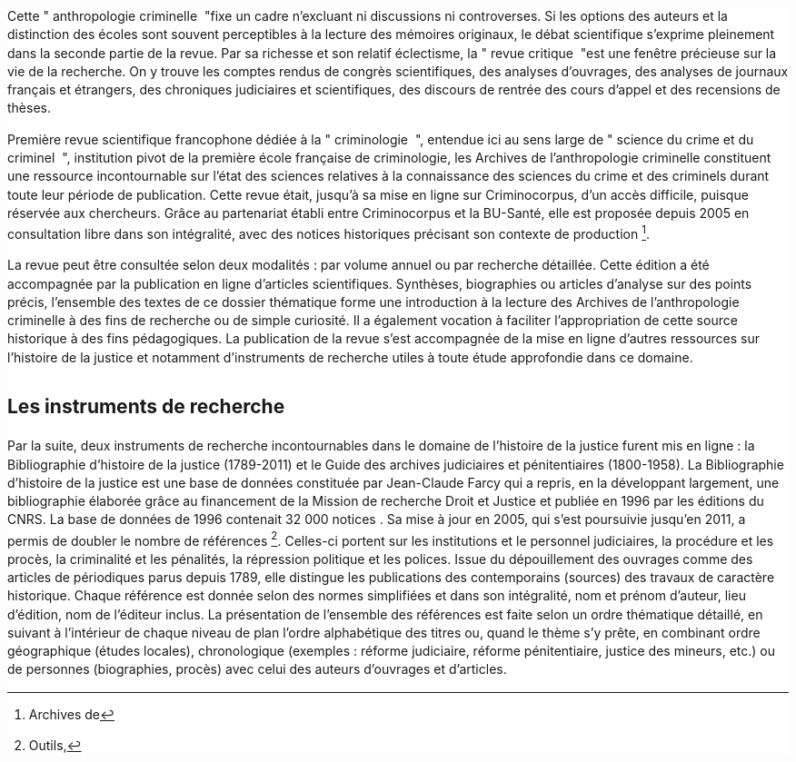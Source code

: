 Cette " anthropologie criminelle  "fixe un cadre n’excluant ni discussions ni controverses. Si les options des auteurs et la distinction des écoles sont souvent perceptibles à la lecture des mémoires originaux, le débat scientifique s’exprime pleinement dans la seconde partie de la revue. Par sa richesse et son relatif éclectisme, la " revue critique  "est une fenêtre précieuse sur la vie de la recherche. On y trouve les comptes rendus de congrès scientifiques, des analyses d’ouvrages, des analyses de journaux français et étrangers, des chroniques judiciaires et scientifiques, des discours de rentrée des cours d’appel et des recensions de thèses. 

Première revue scientifique francophone dédiée à la " criminologie  ", entendue ici au sens large de " science du crime et du criminel  ", institution pivot de la première école française de criminologie, les Archives de l’anthropologie criminelle constituent une ressource incontournable sur l’état des sciences relatives à la connaissance des sciences du crime et des criminels durant toute leur période de publication. Cette revue était, jusqu’à sa mise en ligne sur Criminocorpus, d’un accès difficile, puisque réservée aux chercheurs. Grâce au partenariat établi entre Criminocorpus et la BU-Santé, elle est proposée depuis 2005 en consultation libre dans son intégralité, avec des notices historiques précisant son contexte de production [^2]. 

La revue peut être consultée selon deux modalités : par volume annuel ou par recherche détaillée. Cette édition a été accompagnée par la publication en ligne d’articles scientifiques. Synthèses, biographies ou articles d’analyse sur des points précis, l’ensemble des textes de ce dossier thématique forme une introduction à la lecture des Archives de l’anthropologie criminelle à des fins de recherche ou de simple curiosité. Il a également vocation à faciliter l’appropriation de cette source historique à des fins pédagogiques. La publication de la revue s’est accompagnée de la mise en ligne d’autres ressources sur l’histoire de la justice et notamment d’instruments de recherche utiles à toute étude approfondie dans ce domaine. 


## Les instruments de recherche 


Par la suite, deux instruments de recherche incontournables dans le domaine de l’histoire de la justice furent mis en ligne : la Bibliographie d’histoire de la justice (1789-2011) et le Guide des archives judiciaires et pénitentiaires (1800-1958). La Bibliographie d’histoire de la justice est une base de données constituée par Jean-Claude Farcy qui a repris, en la développant largement, une bibliographie élaborée grâce au financement de la Mission de recherche Droit et Justice et publiée en 1996 par les éditions du CNRS. La base de données de 1996 contenait 32 000 notices . Sa mise à jour en 2005, qui s’est poursuivie jusqu’en 2011, a permis de doubler le nombre de références [^3]. Celles-ci portent sur les institutions et le personnel judiciaires, la procédure et les procès, la criminalité et les pénalités, la répression politique et les polices. Issue du dépouillement des ouvrages comme des articles de périodiques parus depuis 1789, elle distingue les publications des contemporains (sources) des travaux de caractère historique. Chaque référence est donnée selon des normes simplifiées et dans son intégralité, nom et prénom d’auteur, lieu d’édition, nom de l’éditeur inclus. La présentation de l’ensemble des références est faite selon un ordre thématique détaillé, en suivant à l’intérieur de chaque niveau de plan l’ordre alphabétique des titres ou, quand le thème s’y prête, en combinant ordre géographique (études locales), chronologique (exemples : réforme judiciaire, réforme pénitentiaire, justice des mineurs, etc.) ou de personnes (biographies, procès) avec celui des auteurs d’ouvrages et d’articles. 


[^1]:  Nous pensons ici par
[^2]:  Archives de
[^3]:  Outils,
[^4]: Ibid.
[^5]:  Pour connaître l’équipe éditoriale, voir : http://criminocorpus.revues.org/214.
[^7]:  Séminaire EHESS,  Le musée virtuel